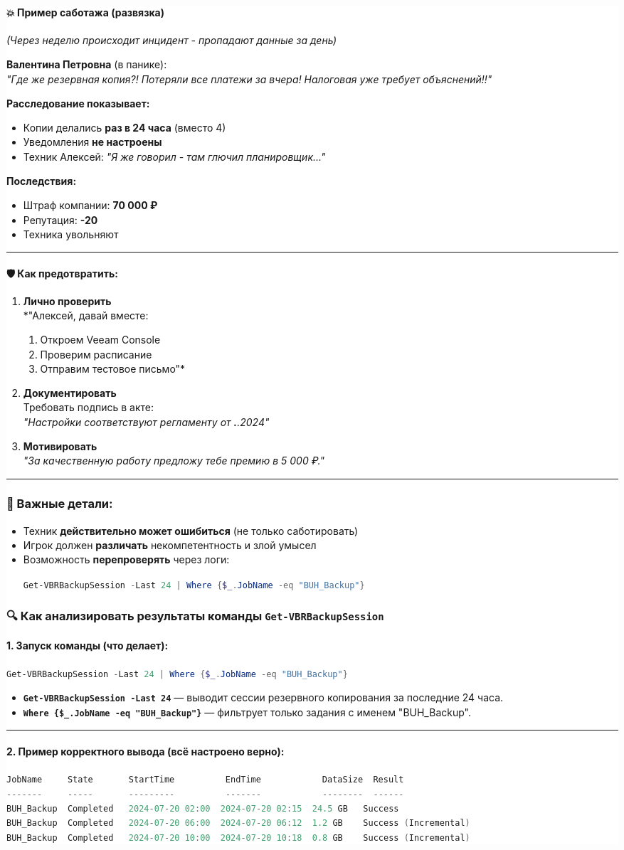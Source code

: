 #### **💥 Пример саботажа (развязка)**
*(Через неделю происходит инцидент - пропадают данные за день)*

**Валентина Петровна** (в панике):  
*"Где же резервная копия?! Потеряли все платежи за вчера! Налоговая уже требует объяснений!!"*  

**Расследование показывает:**  
- Копии делались **раз в 24 часа** (вместо 4)  
- Уведомления **не настроены**  
- Техник Алексей: *"Я же говорил - там глючил планировщик..."*  

**Последствия:**  
- Штраф компании: **70 000 ₽**  
- Репутация: **-20**  
- Техника увольняют  

---

#### **🛡️ Как предотвратить:**
1. **Лично проверить**  
   *"Алексей, давай вместе:  
   1) Откроем Veeam Console  
   2) Проверим расписание  
   3) Отправим тестовое письмо"*  

2. **Документировать**  
   Требовать подпись в акте:  
   *"Настройки соответствуют регламенту от ___.___.2024"*  

3. **Мотивировать**  
   *"За качественную работу предложу тебе премию в 5 000 ₽."*  

---

### **📌 Важные детали:**
- Техник **действительно может ошибиться** (не только саботировать)  
- Игрок должен **различать** некомпетентность и злой умысел  
- Возможность **перепроверять** через логи:  
  ```powershell
  Get-VBRBackupSession -Last 24 | Where {$_.JobName -eq "BUH_Backup"}
  ```  

### **🔍 Как анализировать результаты команды `Get-VBRBackupSession`**

#### **1. Запуск команды (что делает):**
```powershell
Get-VBRBackupSession -Last 24 | Where {$_.JobName -eq "BUH_Backup"}
```
- **`Get-VBRBackupSession -Last 24`** — выводит сессии резервного копирования за последние 24 часа.
- **`Where {$_.JobName -eq "BUH_Backup"}`** — фильтрует только задания с именем "BUH_Backup".

---

#### **2. Пример корректного вывода (всё настроено верно):**
```powershell
JobName     State       StartTime          EndTime            DataSize  Result
-------     -----       ---------          -------            --------  ------
BUH_Backup  Completed   2024-07-20 02:00  2024-07-20 02:15  24.5 GB   Success
BUH_Backup  Completed   2024-07-20 06:00  2024-07-20 06:12  1.2 GB    Success (Incremental)
BUH_Backup  Completed   2024-07-20 10:00  2024-07-20 10:18  0.8 GB    Success (Incremental)
```
